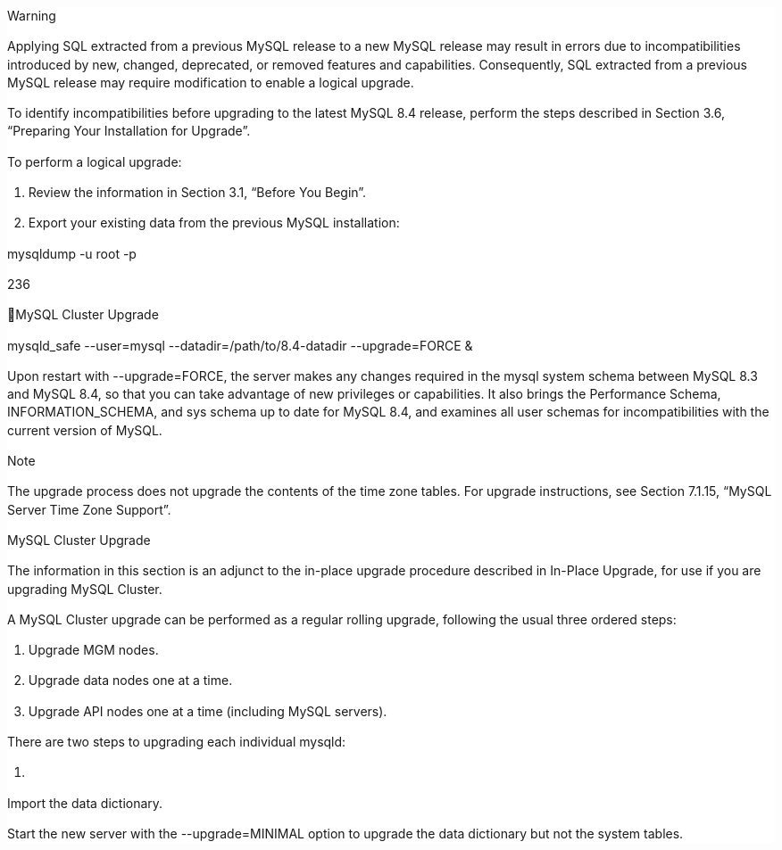 Warning

Applying SQL extracted from a previous MySQL release to a new MySQL
release may result in errors due to incompatibilities introduced by new,
changed, deprecated, or removed features and capabilities. Consequently, SQL
extracted from a previous MySQL release may require modification to enable a
logical upgrade.

To identify incompatibilities before upgrading to the latest MySQL 8.4 release,
perform the steps described in Section 3.6, “Preparing Your Installation for
Upgrade”.

To perform a logical upgrade:

1. Review the information in Section 3.1, “Before You Begin”.

2. Export your existing data from the previous MySQL installation:

mysqldump -u root -p

236

MySQL Cluster Upgrade

mysqld_safe --user=mysql --datadir=/path/to/8.4-datadir --upgrade=FORCE &

Upon restart with --upgrade=FORCE, the server makes any changes required in the mysql
system schema between MySQL 8.3 and MySQL 8.4, so that you can take advantage of new
privileges or capabilities. It also brings the Performance Schema, INFORMATION_SCHEMA, and
sys schema up to date for MySQL 8.4, and examines all user schemas for incompatibilities with the
current version of MySQL.

Note

The upgrade process does not upgrade the contents of the time zone tables.
For upgrade instructions, see Section 7.1.15, “MySQL Server Time Zone
Support”.

MySQL Cluster Upgrade

The information in this section is an adjunct to the in-place upgrade procedure described in In-Place
Upgrade, for use if you are upgrading MySQL Cluster.

A MySQL Cluster upgrade can be performed as a regular rolling upgrade, following the usual three
ordered steps:

1. Upgrade MGM nodes.

2. Upgrade data nodes one at a time.

3. Upgrade API nodes one at a time (including MySQL servers).

There are two steps to upgrading each individual mysqld:

1.

Import the data dictionary.

Start the new server with the --upgrade=MINIMAL option to upgrade the data dictionary but not
the system tables.
